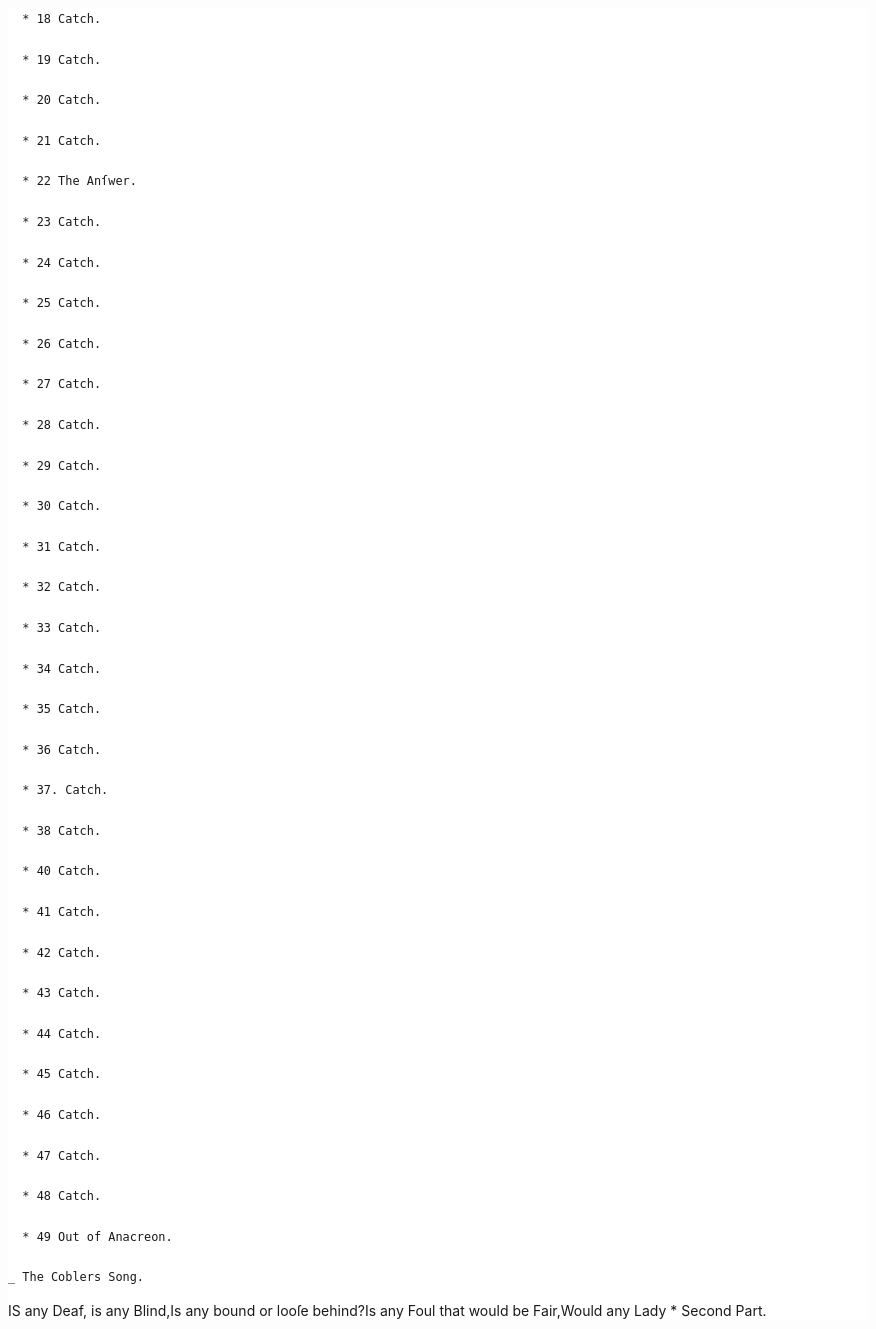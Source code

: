       * 18 Catch.

      * 19 Catch.

      * 20 Catch.

      * 21 Catch.

      * 22 The Anſwer.

      * 23 Catch.

      * 24 Catch.

      * 25 Catch.

      * 26 Catch.

      * 27 Catch.

      * 28 Catch.

      * 29 Catch.

      * 30 Catch.

      * 31 Catch.

      * 32 Catch.

      * 33 Catch.

      * 34 Catch.

      * 35 Catch.

      * 36 Catch.

      * 37. Catch.

      * 38 Catch.

      * 40 Catch.

      * 41 Catch.

      * 42 Catch.

      * 43 Catch.

      * 44 Catch.

      * 45 Catch.

      * 46 Catch.

      * 47 Catch.

      * 48 Catch.

      * 49 Out of Anacreon.

    _ The Coblers Song.
IS any Deaf, is any Blind,Is any bound or looſe behind?Is any Foul that would be Fair,Would any Lady
      * Second Part.
